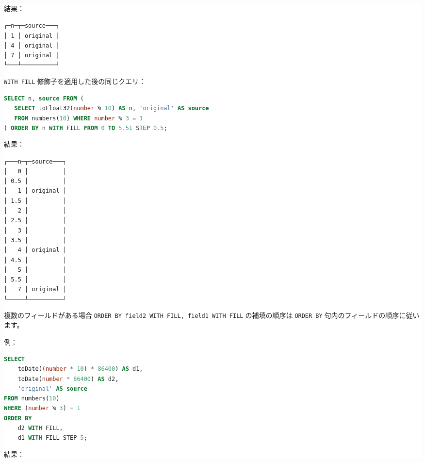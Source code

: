 結果：

```text
┌─n─┬─source───┐
│ 1 │ original │
│ 4 │ original │
│ 7 │ original │
└───┴──────────┘
```

`WITH FILL` 修飾子を適用した後の同じクエリ：

```sql
SELECT n, source FROM (
   SELECT toFloat32(number % 10) AS n, 'original' AS source
   FROM numbers(10) WHERE number % 3 = 1
) ORDER BY n WITH FILL FROM 0 TO 5.51 STEP 0.5;
```

結果：

```text
┌───n─┬─source───┐
│   0 │          │
│ 0.5 │          │
│   1 │ original │
│ 1.5 │          │
│   2 │          │
│ 2.5 │          │
│   3 │          │
│ 3.5 │          │
│   4 │ original │
│ 4.5 │          │
│   5 │          │
│ 5.5 │          │
│   7 │ original │
└─────┴──────────┘
```

複数のフィールドがある場合 `ORDER BY field2 WITH FILL, field1 WITH FILL` の補填の順序は `ORDER BY` 句内のフィールドの順序に従います。

例：

```sql
SELECT
    toDate((number * 10) * 86400) AS d1,
    toDate(number * 86400) AS d2,
    'original' AS source
FROM numbers(10)
WHERE (number % 3) = 1
ORDER BY
    d2 WITH FILL,
    d1 WITH FILL STEP 5;
```

結果：
